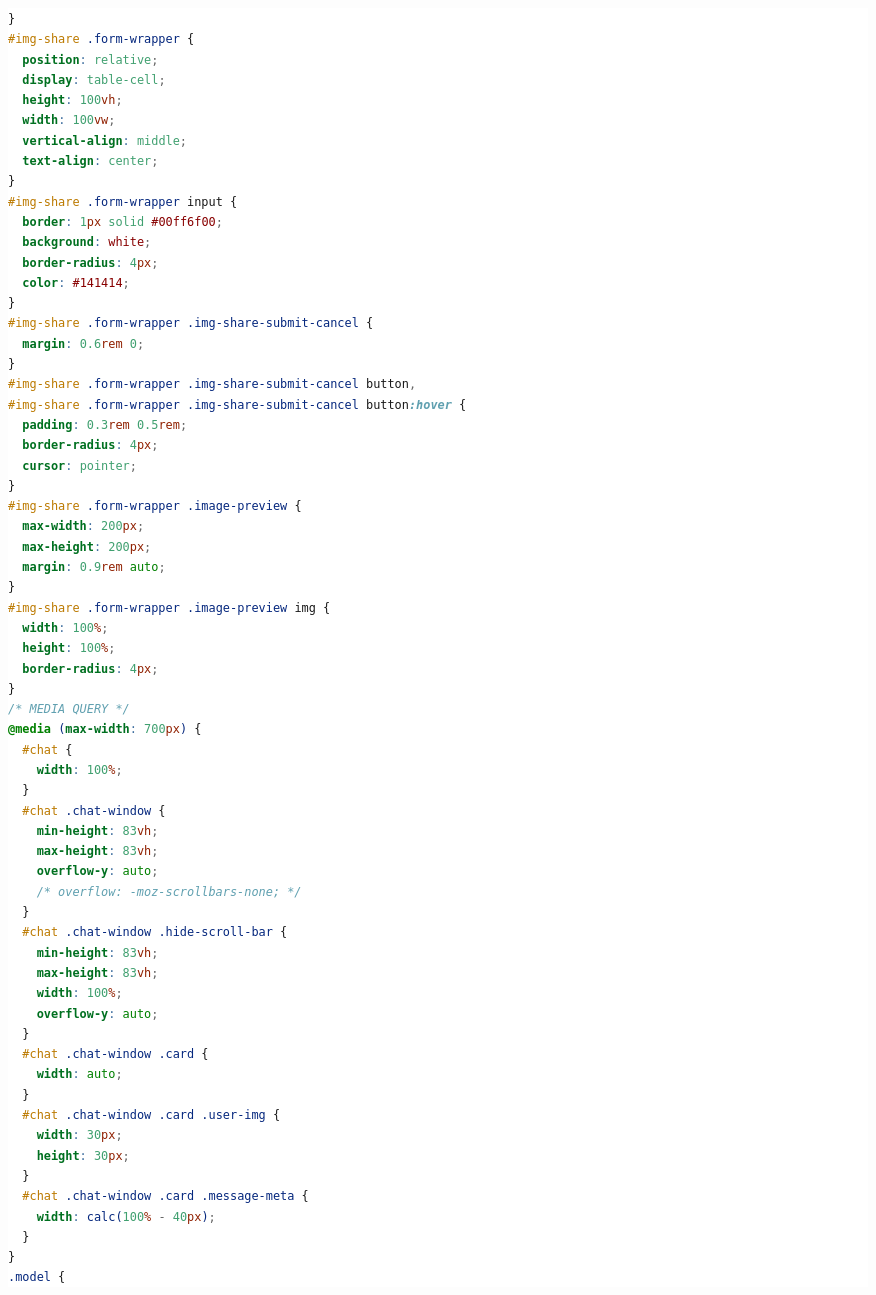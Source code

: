 ```css
}
#img-share .form-wrapper {
  position: relative;
  display: table-cell;
  height: 100vh;
  width: 100vw;
  vertical-align: middle;
  text-align: center;
}
#img-share .form-wrapper input {
  border: 1px solid #00ff6f00;
  background: white;
  border-radius: 4px;
  color: #141414;
}
#img-share .form-wrapper .img-share-submit-cancel {
  margin: 0.6rem 0;
}
#img-share .form-wrapper .img-share-submit-cancel button,
#img-share .form-wrapper .img-share-submit-cancel button:hover {
  padding: 0.3rem 0.5rem;
  border-radius: 4px;
  cursor: pointer;
}
#img-share .form-wrapper .image-preview {
  max-width: 200px;
  max-height: 200px;
  margin: 0.9rem auto;
}
#img-share .form-wrapper .image-preview img {
  width: 100%;
  height: 100%;
  border-radius: 4px;
}
/* MEDIA QUERY */
@media (max-width: 700px) {
  #chat {
    width: 100%;
  }
  #chat .chat-window {
    min-height: 83vh;
    max-height: 83vh;
    overflow-y: auto;
    /* overflow: -moz-scrollbars-none; */
  }
  #chat .chat-window .hide-scroll-bar {
    min-height: 83vh;
    max-height: 83vh;
    width: 100%;
    overflow-y: auto;
  }
  #chat .chat-window .card {
    width: auto;
  }
  #chat .chat-window .card .user-img {
    width: 30px;
    height: 30px;
  }
  #chat .chat-window .card .message-meta {
    width: calc(100% - 40px);
  }
}
.model {
```